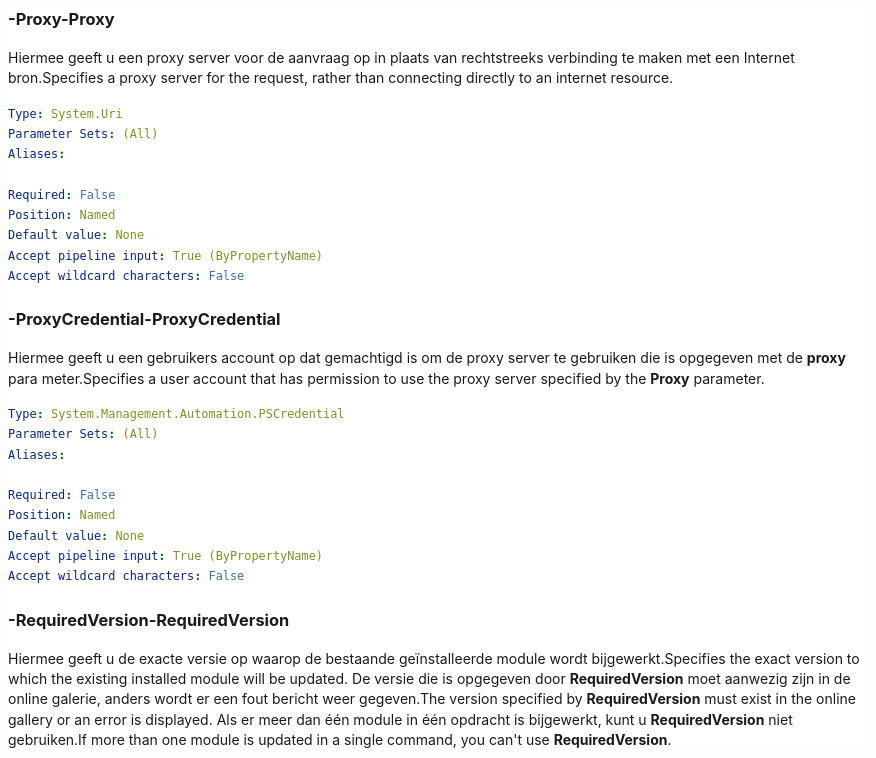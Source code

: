 ### <span data-ttu-id="61e9c-165">-Proxy</span><span class="sxs-lookup"><span data-stu-id="61e9c-165">-Proxy</span></span>

<span data-ttu-id="61e9c-166">Hiermee geeft u een proxy server voor de aanvraag op in plaats van rechtstreeks verbinding te maken met een Internet bron.</span><span class="sxs-lookup"><span data-stu-id="61e9c-166">Specifies a proxy server for the request, rather than connecting directly to an internet resource.</span></span>

```yaml
Type: System.Uri
Parameter Sets: (All)
Aliases:

Required: False
Position: Named
Default value: None
Accept pipeline input: True (ByPropertyName)
Accept wildcard characters: False
```

### <span data-ttu-id="61e9c-167">-ProxyCredential</span><span class="sxs-lookup"><span data-stu-id="61e9c-167">-ProxyCredential</span></span>

<span data-ttu-id="61e9c-168">Hiermee geeft u een gebruikers account op dat gemachtigd is om de proxy server te gebruiken die is opgegeven met de **proxy** para meter.</span><span class="sxs-lookup"><span data-stu-id="61e9c-168">Specifies a user account that has permission to use the proxy server specified by the **Proxy** parameter.</span></span>

```yaml
Type: System.Management.Automation.PSCredential
Parameter Sets: (All)
Aliases:

Required: False
Position: Named
Default value: None
Accept pipeline input: True (ByPropertyName)
Accept wildcard characters: False
```

### <span data-ttu-id="61e9c-169">-RequiredVersion</span><span class="sxs-lookup"><span data-stu-id="61e9c-169">-RequiredVersion</span></span>

<span data-ttu-id="61e9c-170">Hiermee geeft u de exacte versie op waarop de bestaande geïnstalleerde module wordt bijgewerkt.</span><span class="sxs-lookup"><span data-stu-id="61e9c-170">Specifies the exact version to which the existing installed module will be updated.</span></span> <span data-ttu-id="61e9c-171">De versie die is opgegeven door **RequiredVersion** moet aanwezig zijn in de online galerie, anders wordt er een fout bericht weer gegeven.</span><span class="sxs-lookup"><span data-stu-id="61e9c-171">The version specified by **RequiredVersion** must exist in the online gallery or an error is displayed.</span></span> <span data-ttu-id="61e9c-172">Als er meer dan één module in één opdracht is bijgewerkt, kunt u **RequiredVersion** niet gebruiken.</span><span class="sxs-lookup"><span data-stu-id="61e9c-172">If more than one module is updated in a single command, you can't use **RequiredVersion**.</span></span>
